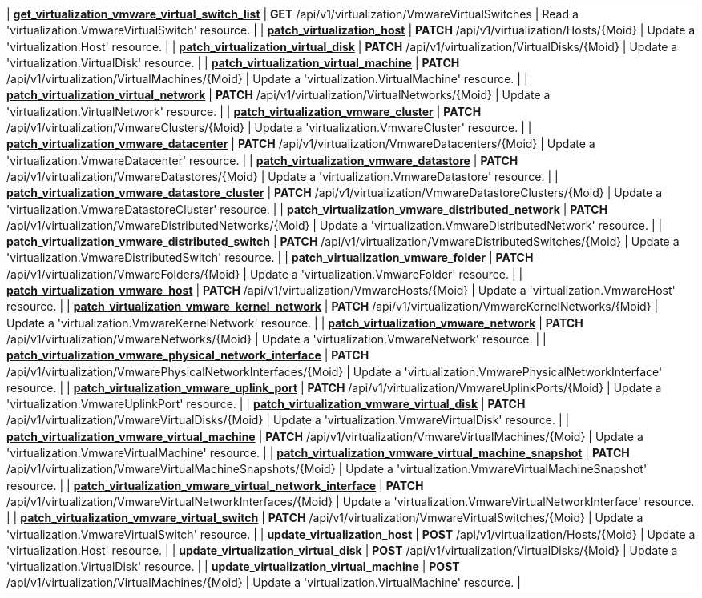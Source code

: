 | [**get_virtualization_vmware_virtual_switch_list**](VirtualizationApi.md#get_virtualization_vmware_virtual_switch_list) | **GET** /api/v1/virtualization/VmwareVirtualSwitches | Read a &#39;virtualization.VmwareVirtualSwitch&#39; resource. |
| [**patch_virtualization_host**](VirtualizationApi.md#patch_virtualization_host) | **PATCH** /api/v1/virtualization/Hosts/{Moid} | Update a &#39;virtualization.Host&#39; resource. |
| [**patch_virtualization_virtual_disk**](VirtualizationApi.md#patch_virtualization_virtual_disk) | **PATCH** /api/v1/virtualization/VirtualDisks/{Moid} | Update a &#39;virtualization.VirtualDisk&#39; resource. |
| [**patch_virtualization_virtual_machine**](VirtualizationApi.md#patch_virtualization_virtual_machine) | **PATCH** /api/v1/virtualization/VirtualMachines/{Moid} | Update a &#39;virtualization.VirtualMachine&#39; resource. |
| [**patch_virtualization_virtual_network**](VirtualizationApi.md#patch_virtualization_virtual_network) | **PATCH** /api/v1/virtualization/VirtualNetworks/{Moid} | Update a &#39;virtualization.VirtualNetwork&#39; resource. |
| [**patch_virtualization_vmware_cluster**](VirtualizationApi.md#patch_virtualization_vmware_cluster) | **PATCH** /api/v1/virtualization/VmwareClusters/{Moid} | Update a &#39;virtualization.VmwareCluster&#39; resource. |
| [**patch_virtualization_vmware_datacenter**](VirtualizationApi.md#patch_virtualization_vmware_datacenter) | **PATCH** /api/v1/virtualization/VmwareDatacenters/{Moid} | Update a &#39;virtualization.VmwareDatacenter&#39; resource. |
| [**patch_virtualization_vmware_datastore**](VirtualizationApi.md#patch_virtualization_vmware_datastore) | **PATCH** /api/v1/virtualization/VmwareDatastores/{Moid} | Update a &#39;virtualization.VmwareDatastore&#39; resource. |
| [**patch_virtualization_vmware_datastore_cluster**](VirtualizationApi.md#patch_virtualization_vmware_datastore_cluster) | **PATCH** /api/v1/virtualization/VmwareDatastoreClusters/{Moid} | Update a &#39;virtualization.VmwareDatastoreCluster&#39; resource. |
| [**patch_virtualization_vmware_distributed_network**](VirtualizationApi.md#patch_virtualization_vmware_distributed_network) | **PATCH** /api/v1/virtualization/VmwareDistributedNetworks/{Moid} | Update a &#39;virtualization.VmwareDistributedNetwork&#39; resource. |
| [**patch_virtualization_vmware_distributed_switch**](VirtualizationApi.md#patch_virtualization_vmware_distributed_switch) | **PATCH** /api/v1/virtualization/VmwareDistributedSwitches/{Moid} | Update a &#39;virtualization.VmwareDistributedSwitch&#39; resource. |
| [**patch_virtualization_vmware_folder**](VirtualizationApi.md#patch_virtualization_vmware_folder) | **PATCH** /api/v1/virtualization/VmwareFolders/{Moid} | Update a &#39;virtualization.VmwareFolder&#39; resource. |
| [**patch_virtualization_vmware_host**](VirtualizationApi.md#patch_virtualization_vmware_host) | **PATCH** /api/v1/virtualization/VmwareHosts/{Moid} | Update a &#39;virtualization.VmwareHost&#39; resource. |
| [**patch_virtualization_vmware_kernel_network**](VirtualizationApi.md#patch_virtualization_vmware_kernel_network) | **PATCH** /api/v1/virtualization/VmwareKernelNetworks/{Moid} | Update a &#39;virtualization.VmwareKernelNetwork&#39; resource. |
| [**patch_virtualization_vmware_network**](VirtualizationApi.md#patch_virtualization_vmware_network) | **PATCH** /api/v1/virtualization/VmwareNetworks/{Moid} | Update a &#39;virtualization.VmwareNetwork&#39; resource. |
| [**patch_virtualization_vmware_physical_network_interface**](VirtualizationApi.md#patch_virtualization_vmware_physical_network_interface) | **PATCH** /api/v1/virtualization/VmwarePhysicalNetworkInterfaces/{Moid} | Update a &#39;virtualization.VmwarePhysicalNetworkInterface&#39; resource. |
| [**patch_virtualization_vmware_uplink_port**](VirtualizationApi.md#patch_virtualization_vmware_uplink_port) | **PATCH** /api/v1/virtualization/VmwareUplinkPorts/{Moid} | Update a &#39;virtualization.VmwareUplinkPort&#39; resource. |
| [**patch_virtualization_vmware_virtual_disk**](VirtualizationApi.md#patch_virtualization_vmware_virtual_disk) | **PATCH** /api/v1/virtualization/VmwareVirtualDisks/{Moid} | Update a &#39;virtualization.VmwareVirtualDisk&#39; resource. |
| [**patch_virtualization_vmware_virtual_machine**](VirtualizationApi.md#patch_virtualization_vmware_virtual_machine) | **PATCH** /api/v1/virtualization/VmwareVirtualMachines/{Moid} | Update a &#39;virtualization.VmwareVirtualMachine&#39; resource. |
| [**patch_virtualization_vmware_virtual_machine_snapshot**](VirtualizationApi.md#patch_virtualization_vmware_virtual_machine_snapshot) | **PATCH** /api/v1/virtualization/VmwareVirtualMachineSnapshots/{Moid} | Update a &#39;virtualization.VmwareVirtualMachineSnapshot&#39; resource. |
| [**patch_virtualization_vmware_virtual_network_interface**](VirtualizationApi.md#patch_virtualization_vmware_virtual_network_interface) | **PATCH** /api/v1/virtualization/VmwareVirtualNetworkInterfaces/{Moid} | Update a &#39;virtualization.VmwareVirtualNetworkInterface&#39; resource. |
| [**patch_virtualization_vmware_virtual_switch**](VirtualizationApi.md#patch_virtualization_vmware_virtual_switch) | **PATCH** /api/v1/virtualization/VmwareVirtualSwitches/{Moid} | Update a &#39;virtualization.VmwareVirtualSwitch&#39; resource. |
| [**update_virtualization_host**](VirtualizationApi.md#update_virtualization_host) | **POST** /api/v1/virtualization/Hosts/{Moid} | Update a &#39;virtualization.Host&#39; resource. |
| [**update_virtualization_virtual_disk**](VirtualizationApi.md#update_virtualization_virtual_disk) | **POST** /api/v1/virtualization/VirtualDisks/{Moid} | Update a &#39;virtualization.VirtualDisk&#39; resource. |
| [**update_virtualization_virtual_machine**](VirtualizationApi.md#update_virtualization_virtual_machine) | **POST** /api/v1/virtualization/VirtualMachines/{Moid} | Update a &#39;virtualization.VirtualMachine&#39; resource. |